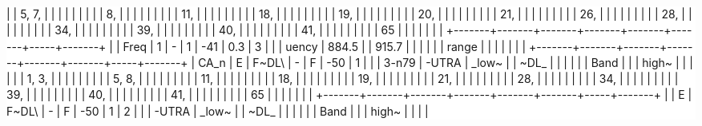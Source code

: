 |       | 5, 7, |       |       |       |       |     |       |
|       | 8,    |       |       |       |       |     |       |
|       | 11,   |       |       |       |       |     |       |
|       | 18,   |       |       |       |       |     |       |
|       | 19,   |       |       |       |       |     |       |
|       | 20,   |       |       |       |       |     |       |
|       | 21,   |       |       |       |       |     |       |
|       | 26,   |       |       |       |       |     |       |
|       | 28,   |       |       |       |       |     |       |
|       | 34,   |       |       |       |       |     |       |
|       | 39,   |       |       |       |       |     |       |
|       | 40,   |       |       |       |       |     |       |
|       | 41,   |       |       |       |       |     |       |
|       | 65    |       |       |       |       |     |       |
+-------+-------+-------+-------+-------+-------+-----+-------+
|       | Freq  | 1     | \-    | 1     | -41   | 0.3 | 3     |
|       | uency | 884.5 |       | 915.7 |       |     |       |
|       | range |       |       |       |       |     |       |
+-------+-------+-------+-------+-------+-------+-----+-------+
| CA\_n | E     | F~DL\ | \-    | F     | -50   | 1   |       |
| 3-n79 | -UTRA | _low~ |       | ~DL\_ |       |     |       |
|       | Band  |       |       | high~ |       |     |       |
|       | 1, 3, |       |       |       |       |     |       |
|       | 5, 8, |       |       |       |       |     |       |
|       | 11,   |       |       |       |       |     |       |
|       | 18,   |       |       |       |       |     |       |
|       | 19,   |       |       |       |       |     |       |
|       | 21,   |       |       |       |       |     |       |
|       | 28,   |       |       |       |       |     |       |
|       | 34,   |       |       |       |       |     |       |
|       | 39,   |       |       |       |       |     |       |
|       | 40,   |       |       |       |       |     |       |
|       | 41,   |       |       |       |       |     |       |
|       | 65    |       |       |       |       |     |       |
+-------+-------+-------+-------+-------+-------+-----+-------+
|       | E     | F~DL\ | \-    | F     | -50   | 1   | 2     |
|       | -UTRA | _low~ |       | ~DL\_ |       |     |       |
|       | Band  |       |       | high~ |       |     |       |